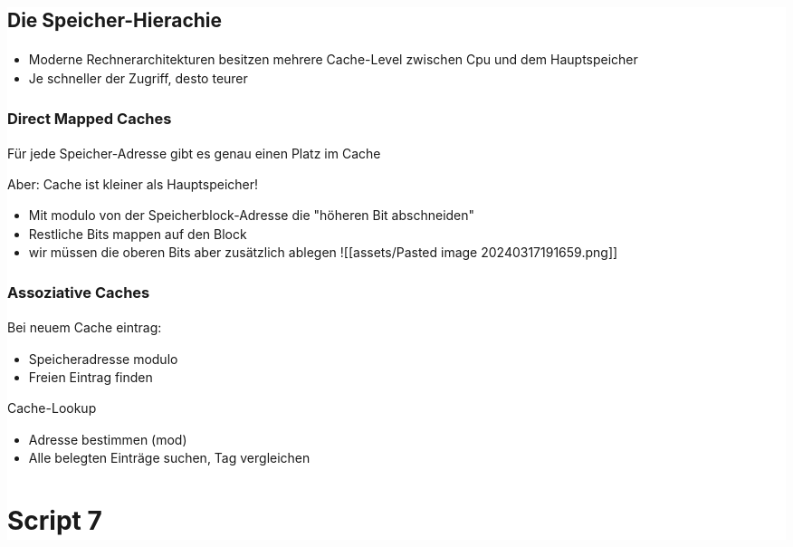 ## Die Speicher-Hierachie
- Moderne Rechnerarchitekturen besitzen mehrere Cache-Level zwischen Cpu und dem Hauptspeicher
- Je schneller der Zugriff, desto teurer

### Direct Mapped Caches
Für jede Speicher-Adresse gibt es genau einen Platz im Cache

Aber: Cache ist kleiner als Hauptspeicher!
- Mit modulo von der Speicherblock-Adresse die "höheren Bit abschneiden"
- Restliche Bits mappen auf den Block
- wir müssen die oberen Bits aber zusätzlich ablegen
![[assets/Pasted image 20240317191659.png]]
### Assoziative Caches
Bei neuem Cache eintrag:
- Speicheradresse modulo
- Freien Eintrag finden

Cache-Lookup
- Adresse bestimmen (mod)
- Alle belegten Einträge suchen, Tag vergleichen

# Script 7